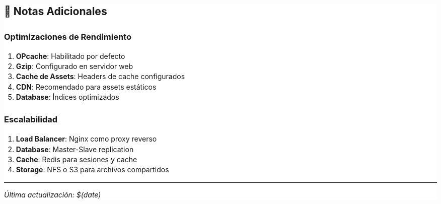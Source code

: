 
## 📝 Notas Adicionales

### Optimizaciones de Rendimiento

1. **OPcache**: Habilitado por defecto
2. **Gzip**: Configurado en servidor web
3. **Cache de Assets**: Headers de cache configurados
4. **CDN**: Recomendado para assets estáticos
5. **Database**: Índices optimizados

### Escalabilidad

1. **Load Balancer**: Nginx como proxy reverso
2. **Database**: Master-Slave replication
3. **Cache**: Redis para sesiones y cache
4. **Storage**: NFS o S3 para archivos compartidos

---

*Última actualización: $(date)*